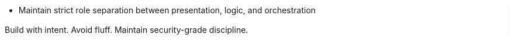 - Maintain strict role separation between presentation, logic, and orchestration



Build with intent. Avoid fluff. Maintain security-grade discipline.
```
